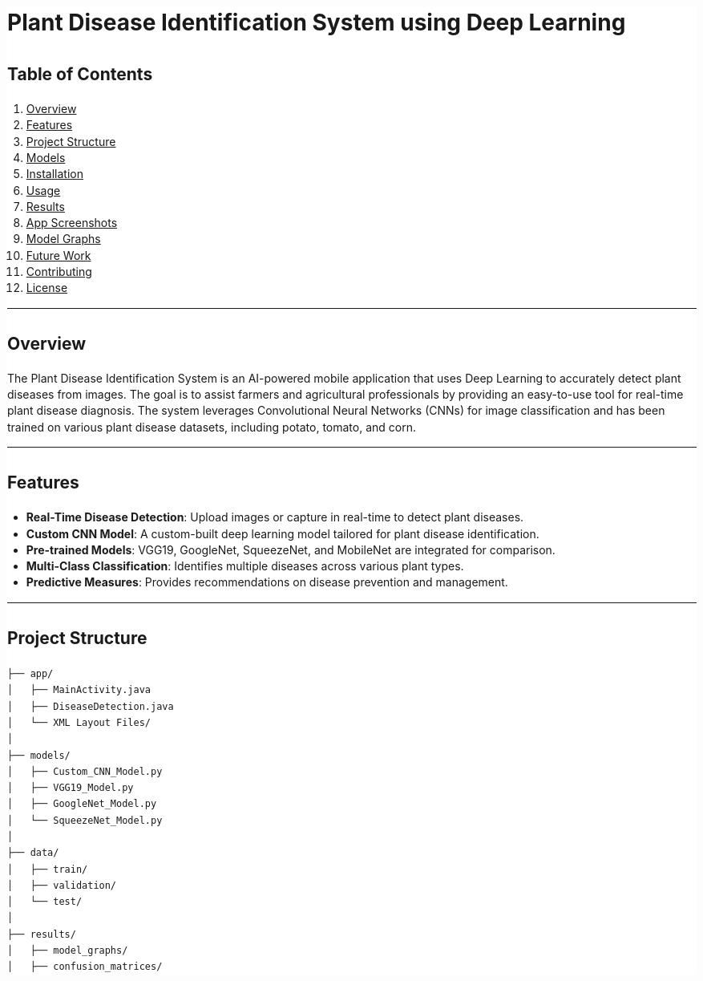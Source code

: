 # **Plant Disease Identification System using Deep Learning**

## **Table of Contents**
1. [Overview](#overview)
2. [Features](#features)
3. [Project Structure](#project-structure)
4. [Models](#models)
5. [Installation](#installation)
6. [Usage](#usage)
7. [Results](#results)
8. [App Screenshots](#app-screenshots)
9. [Model Graphs](#model-graphs)
10. [Future Work](#future-work)
11. [Contributing](#contributing)
12. [License](#license)

---

## **Overview**
The Plant Disease Identification System is an AI-powered mobile application that uses Deep Learning to accurately detect plant diseases from images. The goal is to assist farmers and agricultural professionals by providing an easy-to-use tool for real-time plant disease diagnosis. The system leverages Convolutional Neural Networks (CNNs) for image classification and has been trained on various plant disease datasets, including potato, tomato, and corn.

---

## **Features**
- **Real-Time Disease Detection**: Upload images or capture in real-time to detect plant diseases.
- **Custom CNN Model**: A custom-built deep learning model tailored for plant disease identification.
- **Pre-trained Models**: VGG19, GoogleNet, SqueezeNet, and MobileNet are integrated for comparison.
- **Multi-Class Classification**: Identifies multiple diseases across various plant types.
- **Predictive Measures**: Provides recommendations on disease prevention and management.

---

## **Project Structure**
```
├── app/
│   ├── MainActivity.java
│   ├── DiseaseDetection.java
│   └── XML Layout Files/
│
├── models/
│   ├── Custom_CNN_Model.py
│   ├── VGG19_Model.py
│   ├── GoogleNet_Model.py
│   └── SqueezeNet_Model.py
│
├── data/
│   ├── train/
│   ├── validation/
│   └── test/
│
├── results/
│   ├── model_graphs/
│   ├── confusion_matrices/
```